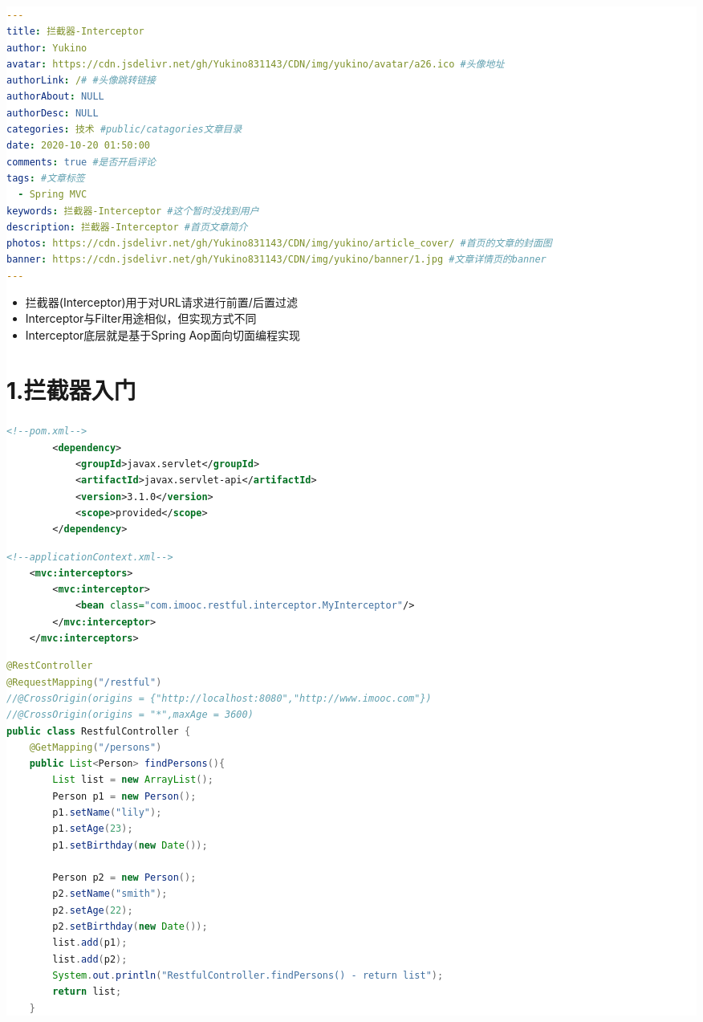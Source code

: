 ```yaml
---
title: 拦截器-Interceptor
author: Yukino
avatar: https://cdn.jsdelivr.net/gh/Yukino831143/CDN/img/yukino/avatar/a26.ico #头像地址
authorLink: /# #头像跳转链接
authorAbout: NULL
authorDesc: NULL
categories: 技术 #public/catagories文章目录
date: 2020-10-20 01:50:00
comments: true #是否开启评论
tags: #文章标签
  - Spring MVC
keywords: 拦截器-Interceptor #这个暂时没找到用户
description: 拦截器-Interceptor #首页文章简介
photos: https://cdn.jsdelivr.net/gh/Yukino831143/CDN/img/yukino/article_cover/ #首页的文章的封面图
banner: https://cdn.jsdelivr.net/gh/Yukino831143/CDN/img/yukino/banner/1.jpg #文章详情页的banner
---
```

- 拦截器(Interceptor)用于对URL请求进行前置/后置过滤
- Interceptor与Filter用途相似，但实现方式不同
- Interceptor底层就是基于Spring Aop面向切面编程实现
# 1.拦截器入门
```Xml
<!--pom.xml-->
        <dependency>
            <groupId>javax.servlet</groupId>
            <artifactId>javax.servlet-api</artifactId>
            <version>3.1.0</version>
            <scope>provided</scope>
        </dependency>
```
```Xml
<!--applicationContext.xml-->
    <mvc:interceptors>
        <mvc:interceptor>
            <bean class="com.imooc.restful.interceptor.MyInterceptor"/>
        </mvc:interceptor>
    </mvc:interceptors>
```
```Java
@RestController
@RequestMapping("/restful")
//@CrossOrigin(origins = {"http://localhost:8080","http://www.imooc.com"})
//@CrossOrigin(origins = "*",maxAge = 3600)
public class RestfulController {
    @GetMapping("/persons")
    public List<Person> findPersons(){
        List list = new ArrayList();
        Person p1 = new Person();
        p1.setName("lily");
        p1.setAge(23);
        p1.setBirthday(new Date());

        Person p2 = new Person();
        p2.setName("smith");
        p2.setAge(22);
        p2.setBirthday(new Date());
        list.add(p1);
        list.add(p2);
        System.out.println("RestfulController.findPersons() - return list");
        return list;
    }    
```